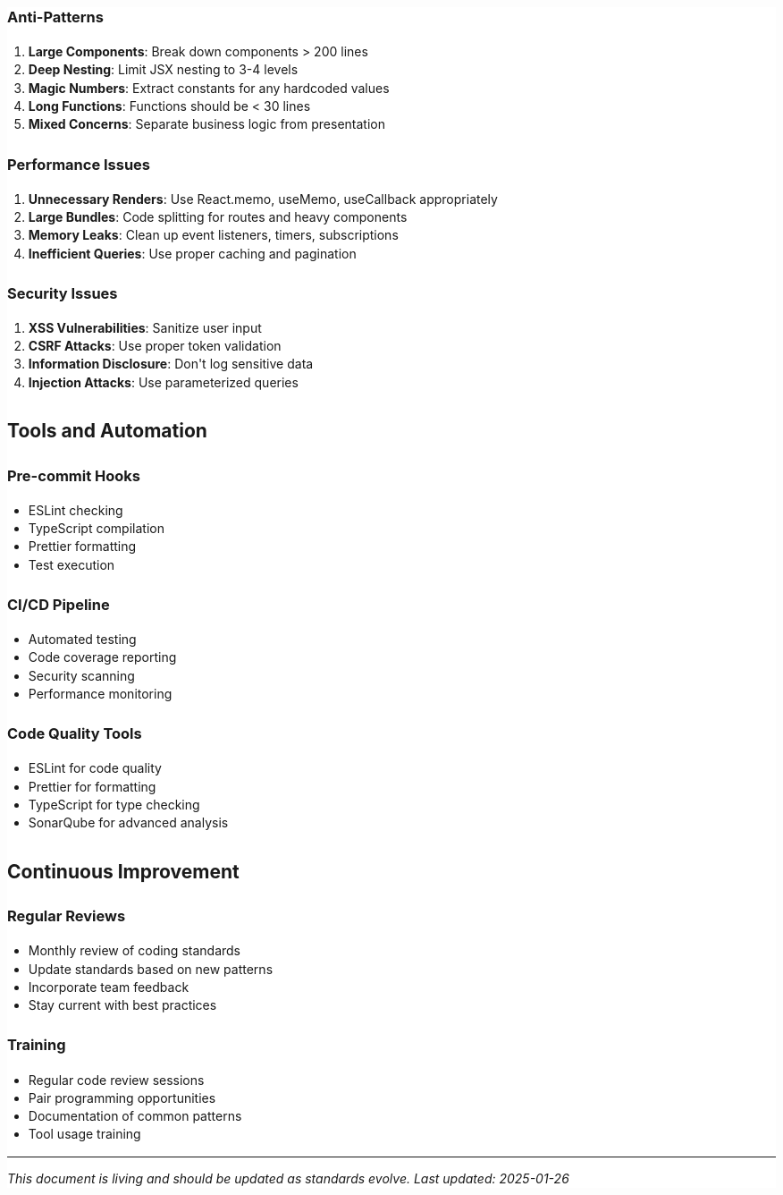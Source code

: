 ### Anti-Patterns

1. **Large Components**: Break down components > 200 lines
2. **Deep Nesting**: Limit JSX nesting to 3-4 levels
3. **Magic Numbers**: Extract constants for any hardcoded values
4. **Long Functions**: Functions should be < 30 lines
5. **Mixed Concerns**: Separate business logic from presentation

### Performance Issues

1. **Unnecessary Renders**: Use React.memo, useMemo, useCallback appropriately
2. **Large Bundles**: Code splitting for routes and heavy components
3. **Memory Leaks**: Clean up event listeners, timers, subscriptions
4. **Inefficient Queries**: Use proper caching and pagination

### Security Issues

1. **XSS Vulnerabilities**: Sanitize user input
2. **CSRF Attacks**: Use proper token validation
3. **Information Disclosure**: Don't log sensitive data
4. **Injection Attacks**: Use parameterized queries

## Tools and Automation

### Pre-commit Hooks

- ESLint checking
- TypeScript compilation
- Prettier formatting
- Test execution

### CI/CD Pipeline

- Automated testing
- Code coverage reporting
- Security scanning
- Performance monitoring

### Code Quality Tools

- ESLint for code quality
- Prettier for formatting
- TypeScript for type checking
- SonarQube for advanced analysis

## Continuous Improvement

### Regular Reviews

- Monthly review of coding standards
- Update standards based on new patterns
- Incorporate team feedback
- Stay current with best practices

### Training

- Regular code review sessions
- Pair programming opportunities
- Documentation of common patterns
- Tool usage training

---

_This document is living and should be updated as standards evolve. Last updated: 2025-01-26_
